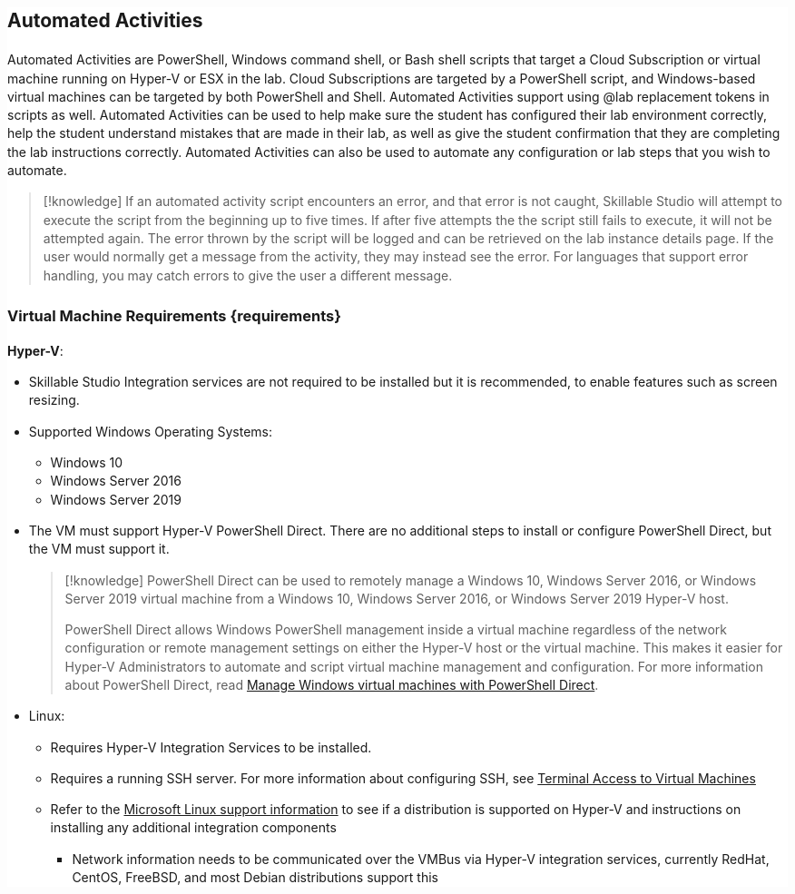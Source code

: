 
## Automated Activities 

Automated Activities are PowerShell, Windows command shell, or Bash shell scripts that target a Cloud Subscription or virtual machine running on Hyper-V or ESX in the lab. Cloud Subscriptions are targeted by a PowerShell script, and Windows-based virtual machines can be targeted by both PowerShell and Shell. Automated Activities support using @lab replacement tokens in scripts as well. Automated Activities can be used to help make sure the student has configured their lab environment correctly, help the student understand mistakes that are made in their lab, as well as give the student confirmation that they are completing the lab instructions correctly. Automated Activities can also be used to automate any configuration or lab steps that you wish to automate. 

>[!knowledge] If an automated activity script encounters an error, and that error is not caught, Skillable Studio will attempt to execute the script from the beginning up to five times. If after five attempts the the script still fails to execute, it will not be attempted again. The error thrown by the script will be logged and can be retrieved on the lab instance details page. If the user would normally get a message from the activity, they may instead see the error. For languages that support error handling, you may catch errors to give the user a different message.

### Virtual Machine Requirements {requirements}

**Hyper-V**:

- Skillable Studio Integration services are not required to be installed but it is recommended, to enable features such as screen resizing. 

- Supported Windows Operating Systems:
    - Windows 10
    - Windows Server 2016
    - Windows Server 2019  

- The VM must support Hyper-V PowerShell Direct. There are no additional steps to install or configure PowerShell Direct, but the VM must support it. 

    >[!knowledge] PowerShell Direct can be used to remotely manage a Windows 10, Windows Server 2016, or Windows Server 2019 virtual machine from a Windows 10, Windows Server 2016, or Windows Server 2019 Hyper-V host. 
    >
    >PowerShell Direct allows Windows PowerShell management inside a virtual machine regardless of the network configuration or remote management settings on either the Hyper-V host or the virtual machine. This makes it easier for Hyper-V Administrators to automate and script virtual machine management and configuration. For more information about PowerShell Direct, read [Manage Windows virtual machines with PowerShell Direct](https://docs.microsoft.com/en-us/windows-server/virtualization/hyper-v/manage/manage-windows-virtual-machines-with-powershell-direct).

- Linux:

    - Requires Hyper-V Integration Services to be installed.

    - Requires a running SSH server. For more information about configuring SSH, see [Terminal Access to Virtual Machines](terminal-access.md)

    - Refer to the [Microsoft Linux support information](https://docs.microsoft.com/en-us/windows-server/virtualization/hyper-v/supported-linux-and-freebsd-virtual-machines-for-hyper-v-on-windows) to see if a distribution is supported on Hyper-V and instructions on installing any additional integration components
        - Network information needs to be communicated over the VMBus via Hyper-V integration services, currently RedHat, CentOS, FreeBSD, and most Debian distributions support this
        